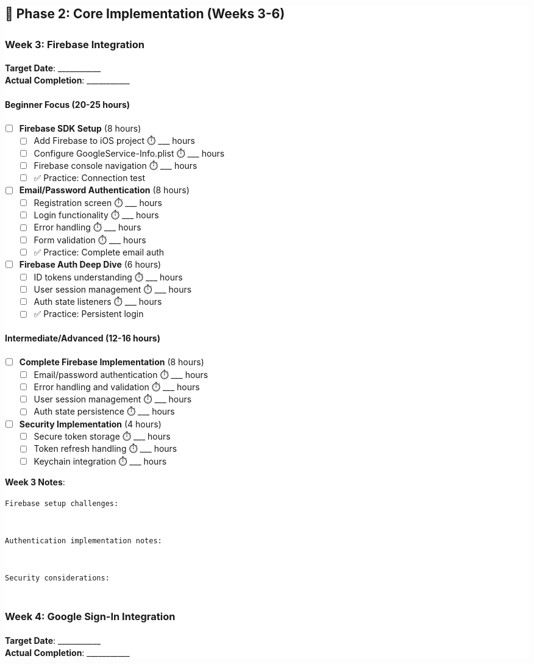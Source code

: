 
## 📅 Phase 2: Core Implementation (Weeks 3-6)

### Week 3: Firebase Integration
**Target Date**: ___________  
**Actual Completion**: ___________  

#### Beginner Focus (20-25 hours)
- [ ] **Firebase SDK Setup** (8 hours)
  - [ ] Add Firebase to iOS project ⏱️ ___ hours
  - [ ] Configure GoogleService-Info.plist ⏱️ ___ hours
  - [ ] Firebase console navigation ⏱️ ___ hours
  - [ ] ✅ Practice: Connection test

- [ ] **Email/Password Authentication** (8 hours)
  - [ ] Registration screen ⏱️ ___ hours
  - [ ] Login functionality ⏱️ ___ hours
  - [ ] Error handling ⏱️ ___ hours
  - [ ] Form validation ⏱️ ___ hours
  - [ ] ✅ Practice: Complete email auth

- [ ] **Firebase Auth Deep Dive** (6 hours)
  - [ ] ID tokens understanding ⏱️ ___ hours
  - [ ] User session management ⏱️ ___ hours
  - [ ] Auth state listeners ⏱️ ___ hours
  - [ ] ✅ Practice: Persistent login

#### Intermediate/Advanced (12-16 hours)
- [ ] **Complete Firebase Implementation** (8 hours)
  - [ ] Email/password authentication ⏱️ ___ hours
  - [ ] Error handling and validation ⏱️ ___ hours
  - [ ] User session management ⏱️ ___ hours
  - [ ] Auth state persistence ⏱️ ___ hours

- [ ] **Security Implementation** (4 hours)
  - [ ] Secure token storage ⏱️ ___ hours
  - [ ] Token refresh handling ⏱️ ___ hours
  - [ ] Keychain integration ⏱️ ___ hours

**Week 3 Notes**:
```
Firebase setup challenges:


Authentication implementation notes:


Security considerations:


```

### Week 4: Google Sign-In Integration
**Target Date**: ___________  
**Actual Completion**: ___________  
